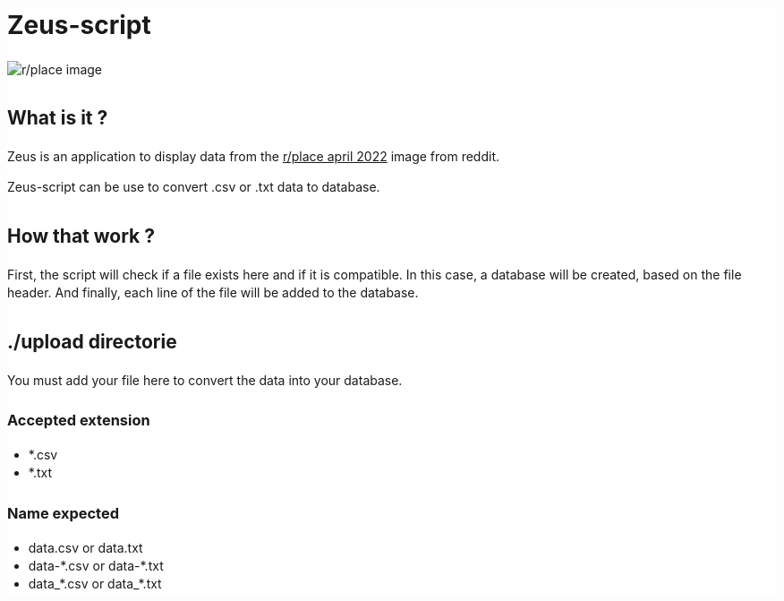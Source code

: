 # Zeus-script

<img src="https://placedata.reddit.com/data/final_place.png" alt="r/place image" width="100%" height="auto">

## What is it ?

Zeus is an application to display data from the [r/place april 2022](https://www.reddit.com/r/place) image from reddit.

Zeus-script can be use to convert .csv or .txt data to database.

## How that work ?

First, the script will check if a file exists here and if it is compatible.
In this case, a database will be created, based on the file header.
And finally, each line of the file will be added to the database.

## ./upload directorie

You must add your file here to convert the data into your database.

### Accepted extension

- *.csv
- *.txt

### Name expected

- data.csv or data.txt
- data-\*.csv or data-\*.txt
- data\_\*.csv or data\_\*.txt
